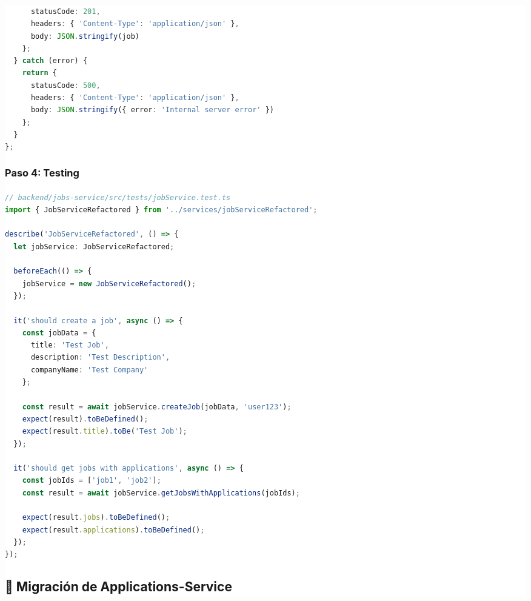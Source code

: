 ```typescript
      statusCode: 201,
      headers: { 'Content-Type': 'application/json' },
      body: JSON.stringify(job)
    };
  } catch (error) {
    return {
      statusCode: 500,
      headers: { 'Content-Type': 'application/json' },
      body: JSON.stringify({ error: 'Internal server error' })
    };
  }
};
```

### Paso 4: Testing

```typescript
// backend/jobs-service/src/tests/jobService.test.ts
import { JobServiceRefactored } from '../services/jobServiceRefactored';

describe('JobServiceRefactored', () => {
  let jobService: JobServiceRefactored;

  beforeEach(() => {
    jobService = new JobServiceRefactored();
  });

  it('should create a job', async () => {
    const jobData = {
      title: 'Test Job',
      description: 'Test Description',
      companyName: 'Test Company'
    };

    const result = await jobService.createJob(jobData, 'user123');
    expect(result).toBeDefined();
    expect(result.title).toBe('Test Job');
  });

  it('should get jobs with applications', async () => {
    const jobIds = ['job1', 'job2'];
    const result = await jobService.getJobsWithApplications(jobIds);
    
    expect(result.jobs).toBeDefined();
    expect(result.applications).toBeDefined();
  });
});
```

## 🔄 Migración de Applications-Service
